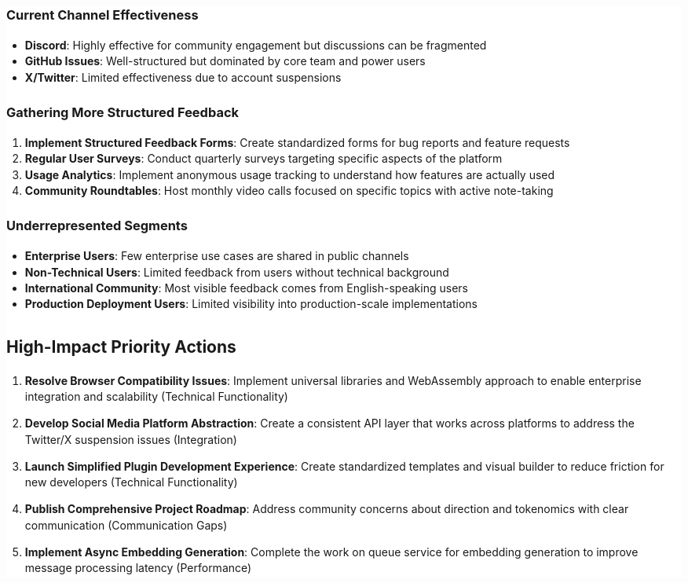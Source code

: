 ### Current Channel Effectiveness
- **Discord**: Highly effective for community engagement but discussions can be fragmented
- **GitHub Issues**: Well-structured but dominated by core team and power users
- **X/Twitter**: Limited effectiveness due to account suspensions

### Gathering More Structured Feedback
1. **Implement Structured Feedback Forms**: Create standardized forms for bug reports and feature requests
2. **Regular User Surveys**: Conduct quarterly surveys targeting specific aspects of the platform
3. **Usage Analytics**: Implement anonymous usage tracking to understand how features are actually used
4. **Community Roundtables**: Host monthly video calls focused on specific topics with active note-taking

### Underrepresented Segments
- **Enterprise Users**: Few enterprise use cases are shared in public channels
- **Non-Technical Users**: Limited feedback from users without technical background
- **International Community**: Most visible feedback comes from English-speaking users
- **Production Deployment Users**: Limited visibility into production-scale implementations

## High-Impact Priority Actions

1. **Resolve Browser Compatibility Issues**: Implement universal libraries and WebAssembly approach to enable enterprise integration and scalability (Technical Functionality)

2. **Develop Social Media Platform Abstraction**: Create a consistent API layer that works across platforms to address the Twitter/X suspension issues (Integration)

3. **Launch Simplified Plugin Development Experience**: Create standardized templates and visual builder to reduce friction for new developers (Technical Functionality)

4. **Publish Comprehensive Project Roadmap**: Address community concerns about direction and tokenomics with clear communication (Communication Gaps)

5. **Implement Async Embedding Generation**: Complete the work on queue service for embedding generation to improve message processing latency (Performance)